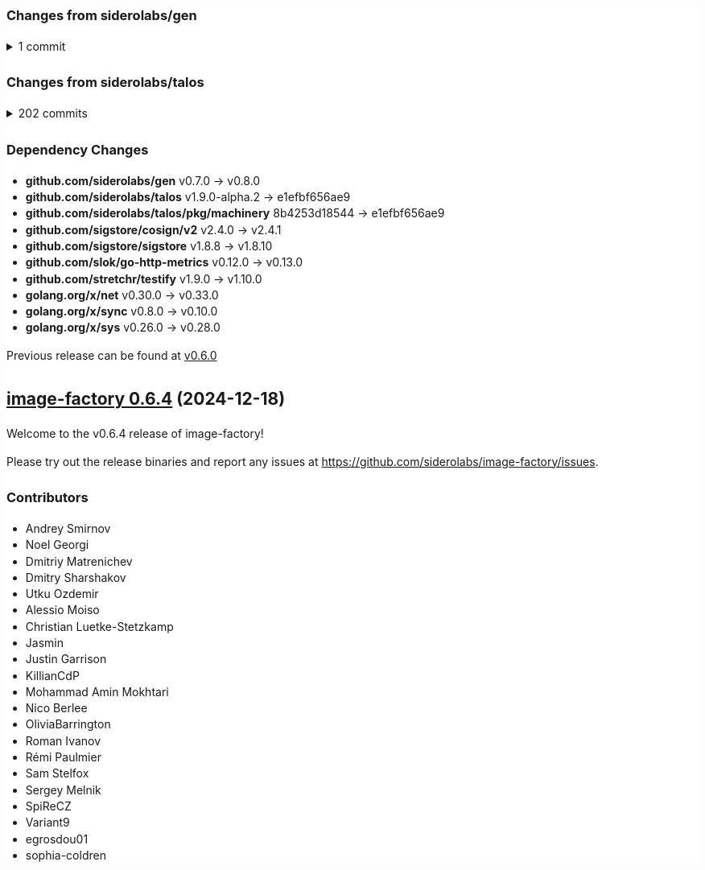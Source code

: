 ### Changes from siderolabs/gen
<details><summary>1 commit</summary></details>

### Changes from siderolabs/talos
<details><summary>202 commits</summary></details>

### Dependency Changes

* **github.com/siderolabs/gen**                  v0.7.0 -> v0.8.0
* **github.com/siderolabs/talos**                v1.9.0-alpha.2 -> e1efbf656ae9
* **github.com/siderolabs/talos/pkg/machinery**  8b4253d18544 -> e1efbf656ae9
* **github.com/sigstore/cosign/v2**              v2.4.0 -> v2.4.1
* **github.com/sigstore/sigstore**               v1.8.8 -> v1.8.10
* **github.com/slok/go-http-metrics**            v0.12.0 -> v0.13.0
* **github.com/stretchr/testify**                v1.9.0 -> v1.10.0
* **golang.org/x/net**                           v0.30.0 -> v0.33.0
* **golang.org/x/sync**                          v0.8.0 -> v0.10.0
* **golang.org/x/sys**                           v0.26.0 -> v0.28.0

Previous release can be found at [v0.6.0](https://github.com/siderolabs/image-factory/releases/tag/v0.6.0)

## [image-factory 0.6.4](https://github.com/siderolabs/image-factory/releases/tag/v0.6.4) (2024-12-18)

Welcome to the v0.6.4 release of image-factory!



Please try out the release binaries and report any issues at
https://github.com/siderolabs/image-factory/issues.

### Contributors

* Andrey Smirnov
* Noel Georgi
* Dmitriy Matrenichev
* Dmitry Sharshakov
* Utku Ozdemir
* Alessio Moiso
* Christian Luetke-Stetzkamp
* Jasmin
* Justin Garrison
* KillianCdP
* Mohammad Amin Mokhtari
* Nico Berlee
* OliviaBarrington
* Roman Ivanov
* Rémi Paulmier
* Sam Stelfox
* Sergey Melnik
* SpiReCZ
* Variant9
* egrosdou01
* sophia-coldren

